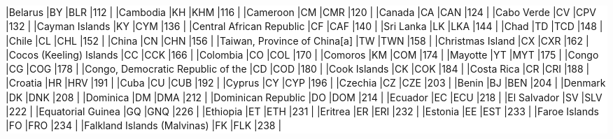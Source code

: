 |Belarus                                             |BY     |BLR    |112 |
|Cambodia                                            |KH     |KHM    |116 |
|Cameroon                                            |CM     |CMR    |120 |
|Canada                                              |CA     |CAN    |124 |
|Cabo Verde                                          |CV     |CPV    |132 |
|Cayman Islands                                      |KY     |CYM    |136 |
|Central African Republic                            |CF     |CAF    |140 |
|Sri Lanka                                           |LK     |LKA    |144 |
|Chad                                                |TD     |TCD    |148 |
|Chile                                               |CL     |CHL    |152 |
|China                                               |CN     |CHN    |156 |
|Taiwan, Province of China[a]                        |TW     |TWN    |158 |
|Christmas Island                                    |CX     |CXR    |162 |
|Cocos (Keeling) Islands                             |CC     |CCK    |166 |
|Colombia                                            |CO     |COL    |170 |
|Comoros                                             |KM     |COM    |174 |
|Mayotte                                             |YT     |MYT    |175 |
|Congo                                               |CG     |COG    |178 |
|Congo, Democratic Republic of the                   |CD     |COD    |180 |
|Cook Islands                                        |CK     |COK    |184 |
|Costa Rica                                          |CR     |CRI    |188 |
|Croatia                                             |HR     |HRV    |191 |
|Cuba                                                |CU     |CUB    |192 |
|Cyprus                                              |CY     |CYP    |196 |
|Czechia                                             |CZ     |CZE    |203 |
|Benin                                               |BJ     |BEN    |204 |
|Denmark                                             |DK     |DNK    |208 |
|Dominica                                            |DM     |DMA    |212 |
|Dominican Republic                                  |DO     |DOM    |214 |
|Ecuador                                             |EC     |ECU    |218 |
|El Salvador                                         |SV     |SLV    |222 |
|Equatorial Guinea                                   |GQ     |GNQ    |226 |
|Ethiopia                                            |ET     |ETH    |231 |
|Eritrea                                             |ER     |ERI    |232 |
|Estonia                                             |EE     |EST    |233 |
|Faroe Islands                                       |FO     |FRO    |234 |
|Falkland Islands (Malvinas)                         |FK     |FLK    |238 |